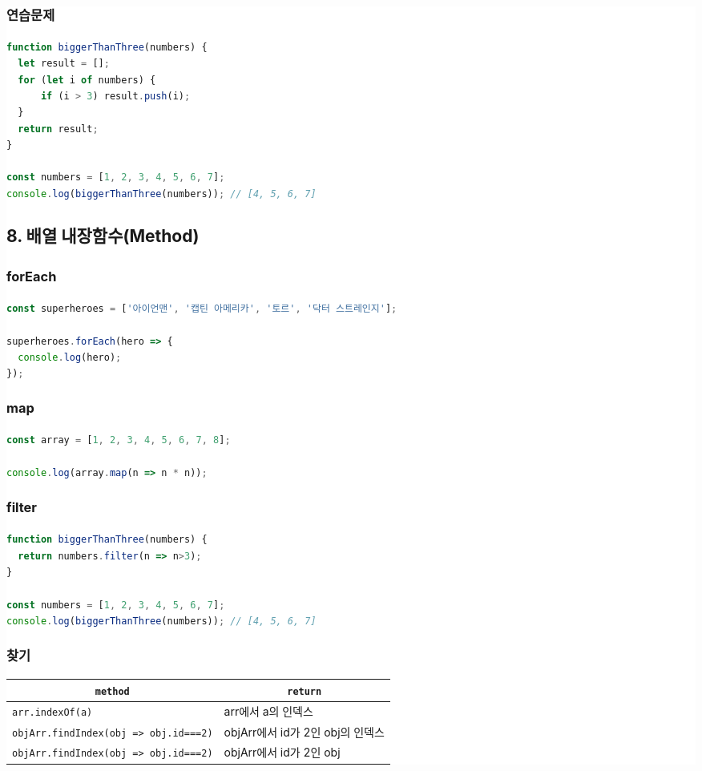 
### 연습문제
```js
function biggerThanThree(numbers) {
  let result = [];
  for (let i of numbers) {
      if (i > 3) result.push(i);
  }
  return result;
}

const numbers = [1, 2, 3, 4, 5, 6, 7];
console.log(biggerThanThree(numbers)); // [4, 5, 6, 7]
```
## 8. 배열 내장함수(Method)
### forEach
```js
const superheroes = ['아이언맨', '캡틴 아메리카', '토르', '닥터 스트레인지'];

superheroes.forEach(hero => {
  console.log(hero);
});
```

### map
```js
const array = [1, 2, 3, 4, 5, 6, 7, 8];

console.log(array.map(n => n * n));
```

### filter
```js
function biggerThanThree(numbers) {
  return numbers.filter(n => n>3);
}

const numbers = [1, 2, 3, 4, 5, 6, 7];
console.log(biggerThanThree(numbers)); // [4, 5, 6, 7]
```

### 찾기
|`method`|`return`|
|--|--|
|`arr.indexOf(a)`|arr에서 a의 인덱스|
|`objArr.findIndex(obj => obj.id===2)`|objArr에서 id가 2인 obj의 인덱스|
|`objArr.findIndex(obj => obj.id===2)`|objArr에서 id가 2인 obj|
